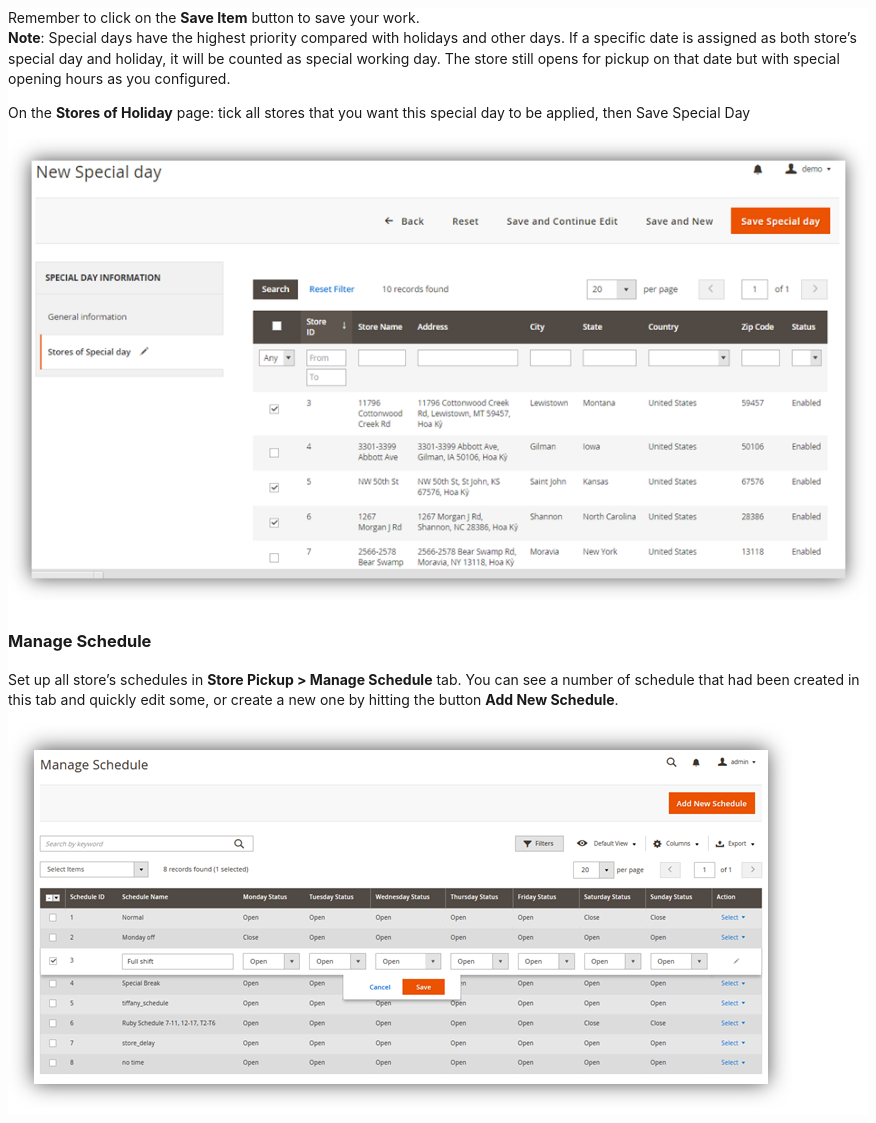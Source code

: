 Remember to click on the **Save Item** button to save your work.<br/>
**Note**: Special days have the highest priority compared with holidays and other days. If a specific date is assigned as both store’s special day and holiday, it will be counted as special working day. The store still opens for pickup on that date but with special opening hours as you configured.

On the **Stores of Holiday** page: tick all stores that you want this special day to be applied, then Save Special Day

![SP](./Store%20Pickup%20Image/image033.png)
### Manage Schedule
Set up all store’s schedules in **Store Pickup > Manage Schedule** tab.
You can see a number of schedule that had been created in this tab and quickly edit some, or create a new one by hitting the button **Add New Schedule**.

![SP](./Store%20Pickup%20Image/image034.png)
